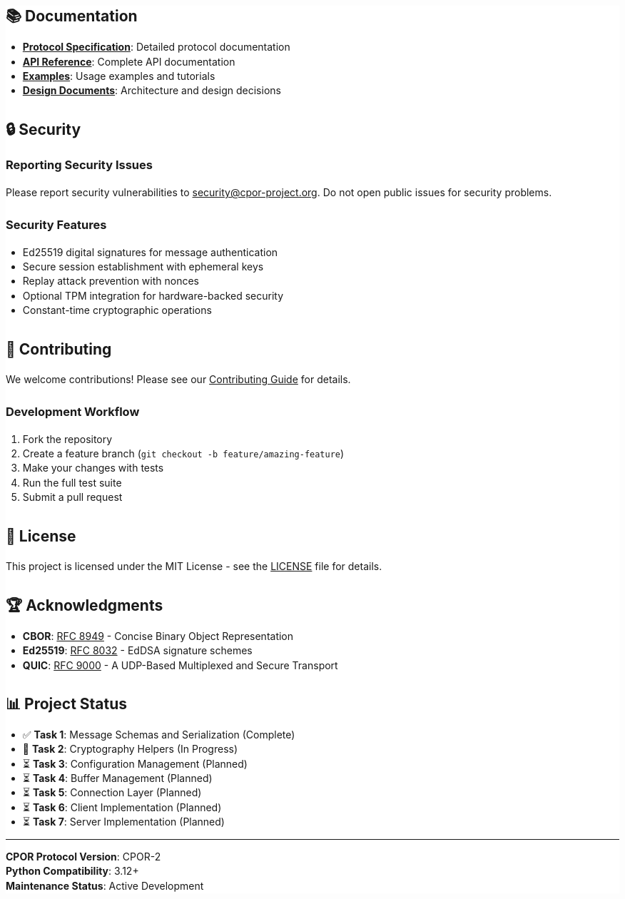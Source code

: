 ## 📚 Documentation

- **[Protocol Specification](docs/specs/protocol_spec.md)**: Detailed protocol documentation
- **[API Reference](docs/api/)**: Complete API documentation
- **[Examples](examples/)**: Usage examples and tutorials
- **[Design Documents](docs/design/)**: Architecture and design decisions

## 🔒 Security

### Reporting Security Issues

Please report security vulnerabilities to [security@cpor-project.org](mailto:security@cpor-project.org). Do not open public issues for security problems.

### Security Features

- Ed25519 digital signatures for message authentication
- Secure session establishment with ephemeral keys
- Replay attack prevention with nonces
- Optional TPM integration for hardware-backed security
- Constant-time cryptographic operations

## 🤝 Contributing

We welcome contributions! Please see our [Contributing Guide](CONTRIBUTING.md) for details.

### Development Workflow

1. Fork the repository
2. Create a feature branch (`git checkout -b feature/amazing-feature`)
3. Make your changes with tests
4. Run the full test suite
5. Submit a pull request

## 📄 License

This project is licensed under the MIT License - see the [LICENSE](LICENSE) file for details.

## 🏆 Acknowledgments

- **CBOR**: [RFC 8949](https://tools.ietf.org/html/rfc8949) - Concise Binary Object Representation
- **Ed25519**: [RFC 8032](https://tools.ietf.org/html/rfc8032) - EdDSA signature schemes
- **QUIC**: [RFC 9000](https://tools.ietf.org/html/rfc9000) - A UDP-Based Multiplexed and Secure Transport

## 📊 Project Status

- ✅ **Task 1**: Message Schemas and Serialization (Complete)
- 🔄 **Task 2**: Cryptography Helpers (In Progress)
- ⏳ **Task 3**: Configuration Management (Planned)
- ⏳ **Task 4**: Buffer Management (Planned)
- ⏳ **Task 5**: Connection Layer (Planned)
- ⏳ **Task 6**: Client Implementation (Planned)
- ⏳ **Task 7**: Server Implementation (Planned)

---

**CPOR Protocol Version**: CPOR-2  
**Python Compatibility**: 3.12+  
**Maintenance Status**: Active Development
